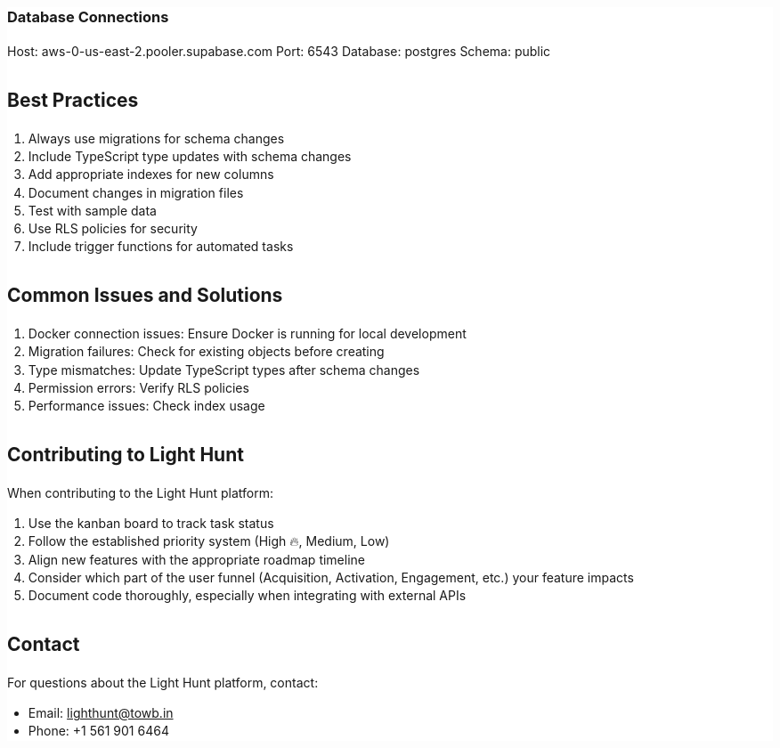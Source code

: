 ### Database Connections
Host: aws-0-us-east-2.pooler.supabase.com
Port: 6543
Database: postgres
Schema: public

## Best Practices
1. Always use migrations for schema changes
2. Include TypeScript type updates with schema changes
3. Add appropriate indexes for new columns
4. Document changes in migration files
5. Test with sample data
6. Use RLS policies for security
7. Include trigger functions for automated tasks

## Common Issues and Solutions
1. Docker connection issues: Ensure Docker is running for local development
2. Migration failures: Check for existing objects before creating
3. Type mismatches: Update TypeScript types after schema changes
4. Permission errors: Verify RLS policies
5. Performance issues: Check index usage

## Contributing to Light Hunt

When contributing to the Light Hunt platform:

1. Use the kanban board to track task status
2. Follow the established priority system (High 🔥, Medium, Low)
3. Align new features with the appropriate roadmap timeline
4. Consider which part of the user funnel (Acquisition, Activation, Engagement, etc.) your feature impacts
5. Document code thoroughly, especially when integrating with external APIs

## Contact

For questions about the Light Hunt platform, contact:
- Email: lighthunt@towb.in
- Phone: +1 561 901 6464

